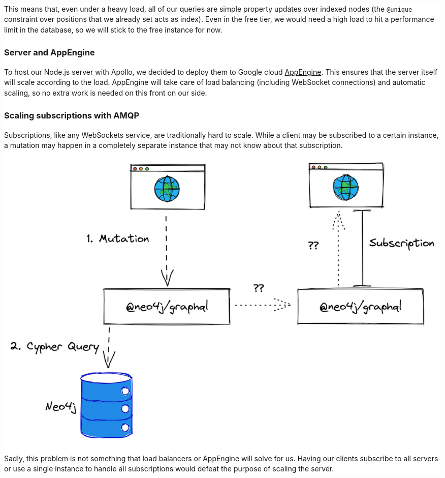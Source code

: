 This means that, even under a heavy load, all of our queries are simple property updates over indexed nodes (the `@unique` constraint over positions that we already set acts as index). Even in the free tier, we would need a high load to hit a performance limit in the database, so we will stick to the free instance for now.

### Server and AppEngine

To host our Node.js server with Apollo, we decided to deploy them to Google cloud [AppEngine](https://cloud.google.com/appengine). This ensures that the server itself will scale according to the load. AppEngine will take care of load balancing (including WebSocket connections) and automatic scaling, so no extra work is needed on this front on our side.

### Scaling subscriptions with AMQP

Subscriptions, like any WebSockets service, are traditionally hard to scale. While a client may be subscribed to a certain instance, a mutation may happen in a completely separate instance that may not know about that subscription.

![Problem with subscriptions with multiple instances.](./img6.webp)

Sadly, this problem is not something that load balancers or AppEngine will solve for us. Having our clients subscribe to all servers or use a single instance to handle all subscriptions would defeat the purpose of scaling the server.
